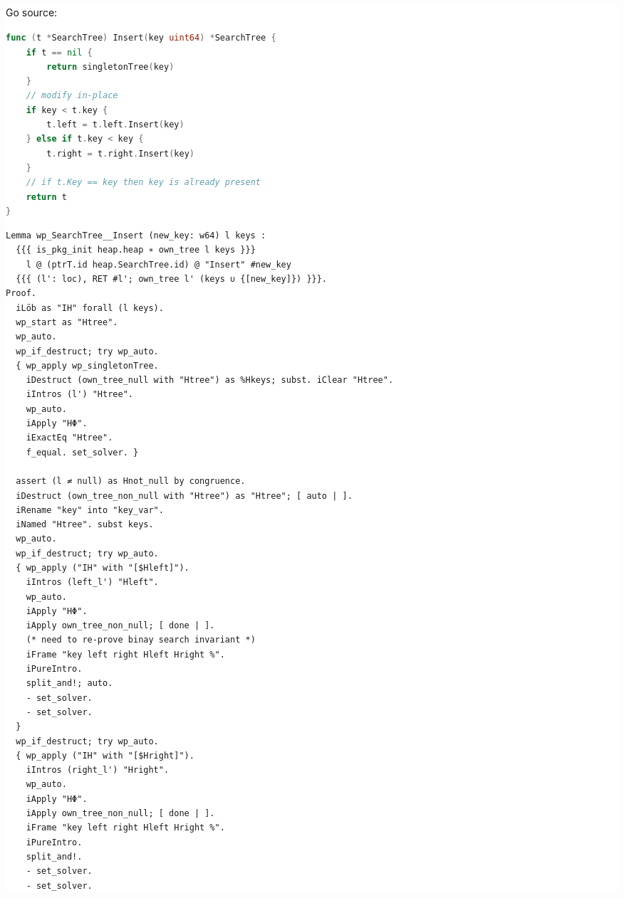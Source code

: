 Go source:

```go
func (t *SearchTree) Insert(key uint64) *SearchTree {
	if t == nil {
		return singletonTree(key)
	}
	// modify in-place
	if key < t.key {
		t.left = t.left.Insert(key)
	} else if t.key < key {
		t.right = t.right.Insert(key)
	}
	// if t.Key == key then key is already present
	return t
}
```

```rocq
Lemma wp_SearchTree__Insert (new_key: w64) l keys :
  {{{ is_pkg_init heap.heap ∗ own_tree l keys }}}
    l @ (ptrT.id heap.SearchTree.id) @ "Insert" #new_key
  {{{ (l': loc), RET #l'; own_tree l' (keys ∪ {[new_key]}) }}}.
Proof.
  iLöb as "IH" forall (l keys).
  wp_start as "Htree".
  wp_auto.
  wp_if_destruct; try wp_auto.
  { wp_apply wp_singletonTree.
    iDestruct (own_tree_null with "Htree") as %Hkeys; subst. iClear "Htree".
    iIntros (l') "Htree".
    wp_auto.
    iApply "HΦ".
    iExactEq "Htree".
    f_equal. set_solver. }

  assert (l ≠ null) as Hnot_null by congruence.
  iDestruct (own_tree_non_null with "Htree") as "Htree"; [ auto | ].
  iRename "key" into "key_var".
  iNamed "Htree". subst keys.
  wp_auto.
  wp_if_destruct; try wp_auto.
  { wp_apply ("IH" with "[$Hleft]").
    iIntros (left_l') "Hleft".
    wp_auto.
    iApply "HΦ".
    iApply own_tree_non_null; [ done | ].
    (* need to re-prove binay search invariant *)
    iFrame "key left right Hleft Hright %".
    iPureIntro.
    split_and!; auto.
    - set_solver.
    - set_solver.
  }
  wp_if_destruct; try wp_auto.
  { wp_apply ("IH" with "[$Hright]").
    iIntros (right_l') "Hright".
    wp_auto.
    iApply "HΦ".
    iApply own_tree_non_null; [ done | ].
    iFrame "key left right Hleft Hright %".
    iPureIntro.
    split_and!.
    - set_solver.
    - set_solver.
```